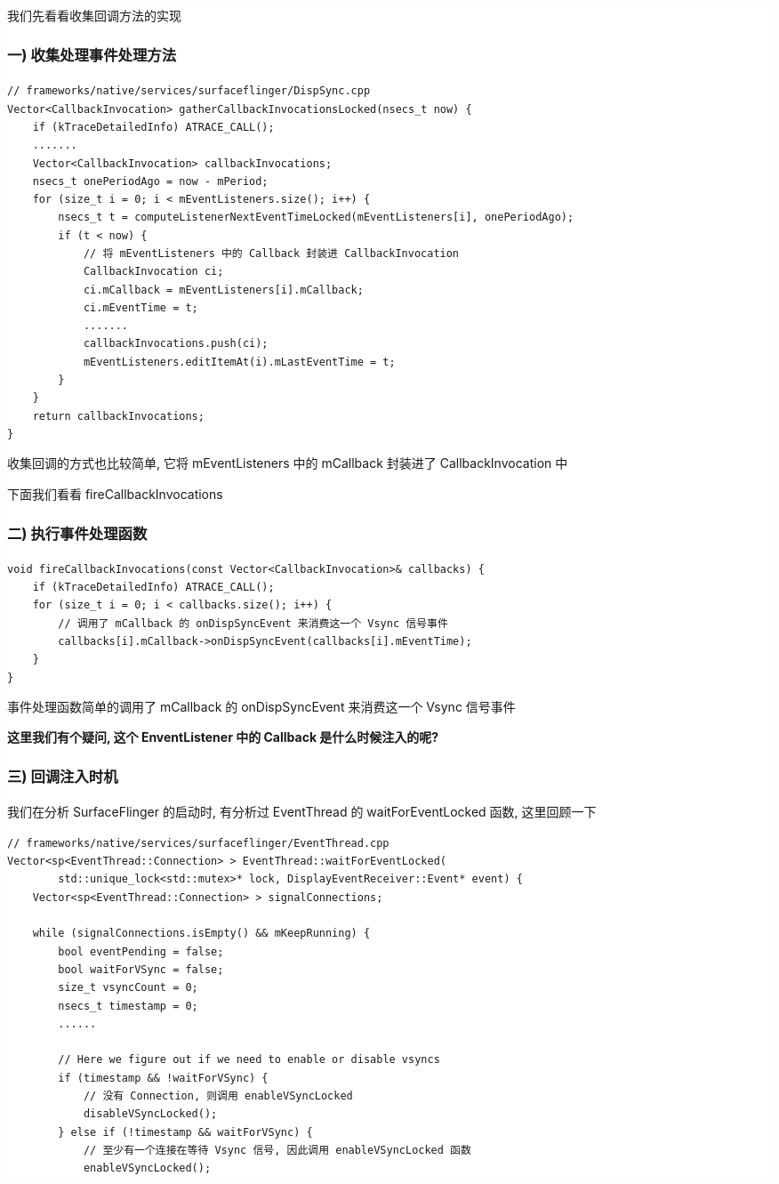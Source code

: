 我们先看看收集回调方法的实现

### 一) 收集处理事件处理方法
```
// frameworks/native/services/surfaceflinger/DispSync.cpp 
Vector<CallbackInvocation> gatherCallbackInvocationsLocked(nsecs_t now) {
    if (kTraceDetailedInfo) ATRACE_CALL();
    .......
    Vector<CallbackInvocation> callbackInvocations;
    nsecs_t onePeriodAgo = now - mPeriod;
    for (size_t i = 0; i < mEventListeners.size(); i++) {
        nsecs_t t = computeListenerNextEventTimeLocked(mEventListeners[i], onePeriodAgo);
        if (t < now) {
            // 将 mEventListeners 中的 Callback 封装进 CallbackInvocation 
            CallbackInvocation ci;
            ci.mCallback = mEventListeners[i].mCallback;
            ci.mEventTime = t;
            .......
            callbackInvocations.push(ci);
            mEventListeners.editItemAt(i).mLastEventTime = t;
        }
    }
    return callbackInvocations;
}
```
收集回调的方式也比较简单, 它将 mEventListeners 中的 mCallback 封装进了 CallbackInvocation 中

下面我们看看 fireCallbackInvocations 

### 二) 执行事件处理函数
```
void fireCallbackInvocations(const Vector<CallbackInvocation>& callbacks) {
    if (kTraceDetailedInfo) ATRACE_CALL();
    for (size_t i = 0; i < callbacks.size(); i++) {
        // 调用了 mCallback 的 onDispSyncEvent 来消费这一个 Vsync 信号事件
        callbacks[i].mCallback->onDispSyncEvent(callbacks[i].mEventTime);
    }
}
```
事件处理函数简单的调用了 mCallback 的 onDispSyncEvent 来消费这一个 Vsync 信号事件

**这里我们有个疑问, 这个 EnventListener 中的 Callback 是什么时候注入的呢?**

### 三) 回调注入时机
我们在分析 SurfaceFlinger 的启动时, 有分析过 EventThread 的 waitForEventLocked 函数, 这里回顾一下
```
// frameworks/native/services/surfaceflinger/EventThread.cpp
Vector<sp<EventThread::Connection> > EventThread::waitForEventLocked(
        std::unique_lock<std::mutex>* lock, DisplayEventReceiver::Event* event) {
    Vector<sp<EventThread::Connection> > signalConnections;
    
    while (signalConnections.isEmpty() && mKeepRunning) {
        bool eventPending = false;
        bool waitForVSync = false;
        size_t vsyncCount = 0;
        nsecs_t timestamp = 0;
        ......
        
        // Here we figure out if we need to enable or disable vsyncs
        if (timestamp && !waitForVSync) {
            // 没有 Connection, 则调用 enableVSyncLocked
            disableVSyncLocked();
        } else if (!timestamp && waitForVSync) {
            // 至少有一个连接在等待 Vsync 信号, 因此调用 enableVSyncLocked 函数
            enableVSyncLocked();
```